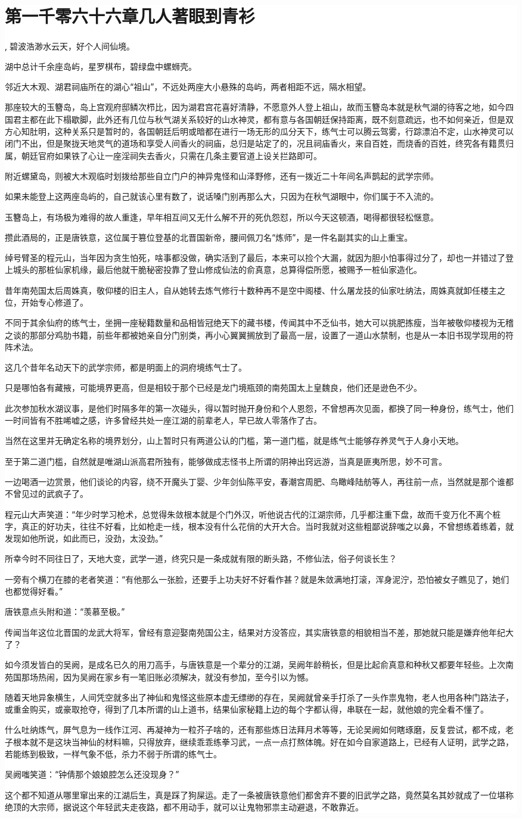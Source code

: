 # 第一千零六十六章几人著眼到青衫
,  碧波浩渺水云天，好个人间仙境。

   湖中总计千余座岛屿，星罗棋布，碧绿盘中螺蛳壳。

   邻近大木观、湖君祠庙所在的湖心“祖山”，不远处两座大小悬殊的岛屿，两者相距不远，隔水相望。

   那座较大的玉簪岛，岛上宫观府邸鳞次栉比，因为湖君宫花喜好清静，不愿意外人登上祖山，故而玉簪岛本就是秋气湖的待客之地，如今四国君主都在此下榻歇脚，此外还有几位与秋气湖关系较好的山水神灵，都有意与各国朝廷保持距离，既不刻意疏远，也不如何亲近，但是双方心知肚明，这种关系只是暂时的，各国朝廷后明或暗都在进行一场无形的瓜分天下，练气士可以腾云驾雾，行踪漂泊不定，山水神灵可以闭门不出，但是聚拢天地灵气的道场和享受人间香火的祠庙，总归是站定了的，况且祠庙香火，来自百姓，而烧香的百姓，终究各有籍贯归属，朝廷官府如果铁了心让一座淫祠失去香火，只需在几条主要官道上设关拦路即可。

   附近螺黛岛，则被大木观临时划拨给那些自立门户的神异鬼怪和山泽野修，还有一拨近二十年间名声鹊起的武学宗师。

   如果未能登上这两座岛屿的，自己就该心里有数了，说话嗓门别再那么大，只因为在秋气湖眼中，你们属于不入流的。

   玉簪岛上，有场极为难得的故人重逢，早年相互间又无什么解不开的死仇怨怼，所以今天这顿酒，喝得都很轻松惬意。

   攒此酒局的，正是唐铁意，这位属于篡位登基的北晋国新帝，腰间佩刀名“炼师”，是一件名副其实的山上重宝。

   绰号臂圣的程元山，当年因为贪生怕死，啥事都没做，确实活到了最后，本来可以捡个大漏，就因为胆小怕事得过分了，却也一并错过了登上城头的那桩仙家机缘，最后他就干脆秘密投靠了登山修成仙法的俞真意，总算得偿所愿，被赐予一桩仙家造化。

   昔年南苑国太后周姝真，敬仰楼的旧主人，自从她转去炼气修行十数种再不是空中阁楼、什么屠龙技的仙家吐纳法，周姝真就卸任楼主之位，开始专心修道了。

   不同于其余仙府的练气士，坐拥一座秘籍数量和品相皆冠绝天下的藏书楼，传闻其中不乏仙书，她大可以挑肥拣瘦，当年被敬仰楼视为无稽之谈的那部分鸡肋书籍，前些年都被她亲自分门别类，再小心翼翼搁放到了最高一层，设置了一道山水禁制，也是从一本旧书现学现用的符阵术法。

   这几个昔年名动天下的武学宗师，都是明面上的洞府境练气士了。

   只是哪怕各有藏掖，可能境界更高，但是相较于那个已经是龙门境瓶颈的南苑国太上皇魏良，他们还是逊色不少。

   此次参加秋水湖议事，是他们时隔多年的第一次碰头，得以暂时抛开身份和个人恩怨，不曾想再次见面，都换了同一种身份，练气士，他们一时间皆有不胜唏嘘之感，许多曾经共处一座江湖的前辈老人，早已故人零落作了古。

   当然在这里并无确定名称的境界划分，山上暂时只有两道公认的门槛，第一道门槛，就是练气士能够存养灵气于人身小天地。

   至于第二道门槛，自然就是唯湖山派高君所独有，能够做成志怪书上所谓的阴神出窍远游，当真是匪夷所思，妙不可言。

   一边喝酒一边赏景，他们谈论的内容，绕不开魔头丁婴、少年剑仙陈平安，春潮宫周肥、鸟瞰峰陆舫等人，再往前一点，当然就是那个谁都不曾见过的武疯子了。

   程元山大声笑道：“年少时学习枪术，总觉得朱敛根本就是个门外汉，听他说古代的江湖宗师，几乎都注重下盘，故而千变万化不离个桩字，真正的好功夫，往往不好看，比如枪走一线，根本没有什么花俏的大开大合。当时我就对这些粗鄙说辞嗤之以鼻，不曾想练着练着，就发现如他所说，如此而已，没劲，太没劲。”

   所幸今时不同往日了，天地大变，武学一道，终究只是一条成就有限的断头路，不修仙法，俗子何谈长生？

   一旁有个横刀在膝的老者笑道：“有他那么一张脸，还要手上功夫好不好看作甚？就是朱敛满地打滚，浑身泥泞，恐怕被女子瞧见了，她们也都觉得好看。”

   唐铁意点头附和道：“羡慕至极。”

   传闻当年这位北晋国的龙武大将军，曾经有意迎娶南苑国公主，结果对方没答应，其实唐铁意的相貌相当不差，那她就只能是嫌弃他年纪大了？

   如今须发皆白的吴阙，是成名已久的用刀高手，与唐铁意是一个辈分的江湖，吴阙年龄稍长，但是比起俞真意和种秋又都要年轻些。上次南苑国那场热闹，因为吴阙在家乡有一笔旧账必须解决，就没有参加，至今引以为憾。

   随着天地异象横生，人间凭空就多出了神仙和鬼怪这些原本虚无缥缈的存在，吴阙就曾亲手打杀了一头作祟鬼物，老人也用各种门路法子，或重金购买，或豪取抢夺，得到了几本所谓的山上道书，结果仙家秘籍上边的每个字都认得，串联在一起，就他娘的完全看不懂了。

   什么吐纳炼气，屏气息为一线作江河、再凝神为一粒芥子啥的，还有那些炼日法拜月术等等，无论吴阙如何瞎琢磨，反复尝试，都不成，老子根本就不是这块当神仙的材料嘛，只得放弃，继续乖乖练拳习武，一点一点打熬体魄。好在如今自家道路上，已经有人证明，武学之路，若能练到极致，一样气象不低，杀力不弱于所谓的练气士。

   吴阙嗤笑道：“钟倩那个娘娘腔怎么还没现身？”

   这个都不知道从哪里窜出来的江湖后生，真是踩了狗屎运。走了一条被唐铁意他们都舍弃不要的旧武学之路，竟然莫名其妙就成了一位堪称绝顶的大宗师，据说这个年轻武夫走夜路，都不用动手，就可以让鬼物邪祟主动避退，不敢靠近。
